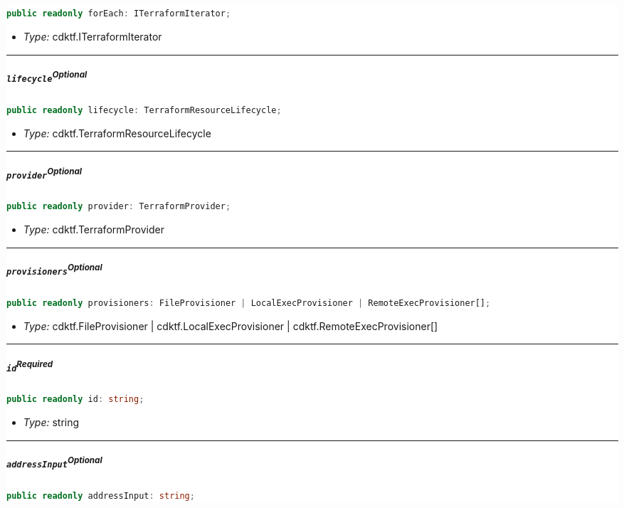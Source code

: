 ```typescript
public readonly forEach: ITerraformIterator;
```

- *Type:* cdktf.ITerraformIterator

---

##### `lifecycle`<sup>Optional</sup> <a name="lifecycle" id="@cdktf/provider-boundary.target.Target.property.lifecycle"></a>

```typescript
public readonly lifecycle: TerraformResourceLifecycle;
```

- *Type:* cdktf.TerraformResourceLifecycle

---

##### `provider`<sup>Optional</sup> <a name="provider" id="@cdktf/provider-boundary.target.Target.property.provider"></a>

```typescript
public readonly provider: TerraformProvider;
```

- *Type:* cdktf.TerraformProvider

---

##### `provisioners`<sup>Optional</sup> <a name="provisioners" id="@cdktf/provider-boundary.target.Target.property.provisioners"></a>

```typescript
public readonly provisioners: FileProvisioner | LocalExecProvisioner | RemoteExecProvisioner[];
```

- *Type:* cdktf.FileProvisioner | cdktf.LocalExecProvisioner | cdktf.RemoteExecProvisioner[]

---

##### `id`<sup>Required</sup> <a name="id" id="@cdktf/provider-boundary.target.Target.property.id"></a>

```typescript
public readonly id: string;
```

- *Type:* string

---

##### `addressInput`<sup>Optional</sup> <a name="addressInput" id="@cdktf/provider-boundary.target.Target.property.addressInput"></a>

```typescript
public readonly addressInput: string;
```
